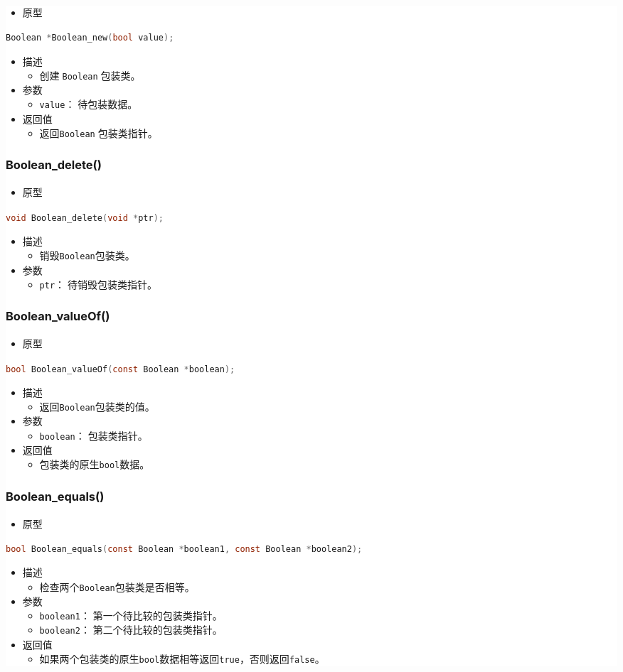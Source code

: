 - 原型

```c
Boolean *Boolean_new(bool value);
```

- 描述
    - 创建 `Boolean` 包装类。
- 参数
    - `value`： 待包装数据。
- 返回值
    - 返回`Boolean` 包装类指针。



### Boolean_delete()

- 原型

```c
void Boolean_delete(void *ptr);
```

- 描述
    - 销毁`Boolean`包装类。
- 参数
    - `ptr`： 待销毁包装类指针。



### Boolean_valueOf()

- 原型

```c
bool Boolean_valueOf(const Boolean *boolean);
```

- 描述
    - 返回`Boolean`包装类的值。
- 参数
    - `boolean`： 包装类指针。
- 返回值
    - 包装类的原生`bool`数据。



### Boolean_equals()

- 原型

```c
bool Boolean_equals(const Boolean *boolean1, const Boolean *boolean2);
```

- 描述
    - 检查两个`Boolean`包装类是否相等。
- 参数
    - `boolean1`： 第一个待比较的包装类指针。
    - `boolean2`： 第二个待比较的包装类指针。
- 返回值
    - 如果两个包装类的原生`bool`数据相等返回`true`，否则返回`false`。
